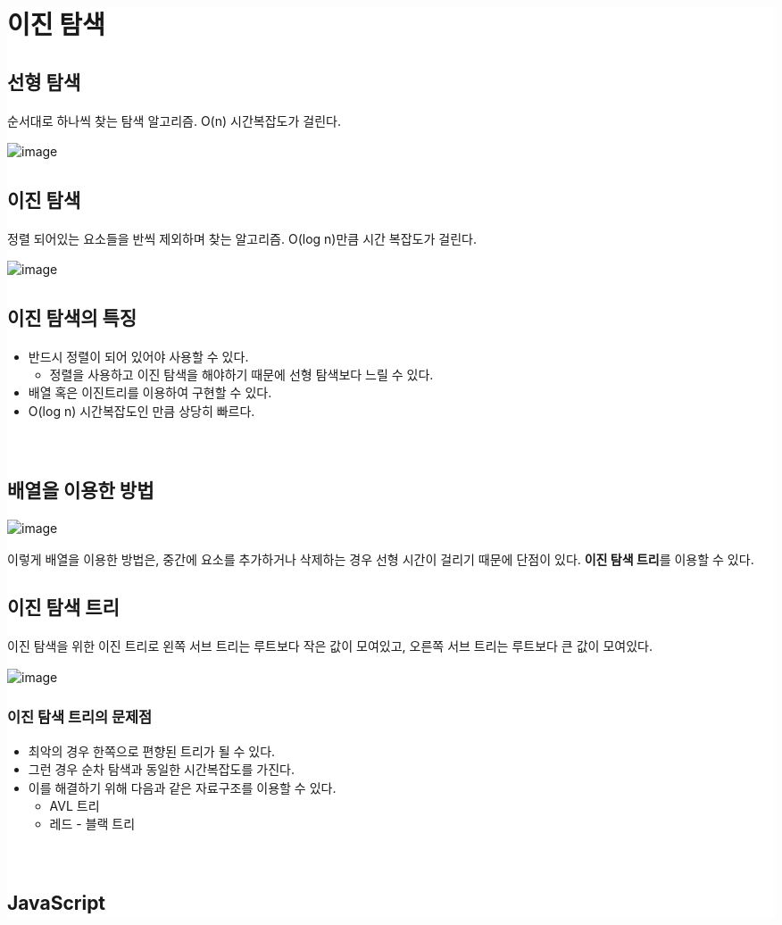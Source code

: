 # 이진 탐색

## 선형 탐색

순서대로 하나씩 찾는 탐색 알고리즘. O(n) 시간복잡도가 걸린다.

<img width="1305" alt="image" src="https://user-images.githubusercontent.com/59427983/225780181-c57aa59f-14ee-4ebd-bbcb-6d195bbaee37.png">

<br/>

## 이진 탐색

정렬 되어있는 요소들을 반씩 제외하며 찾는 알고리즘. O(log n)만큼 시간 복잡도가 걸린다.

<img width="1311" alt="image" src="https://user-images.githubusercontent.com/59427983/225780461-4d970f36-5c2c-4701-9f47-e3c5d46866b2.png">

<br/>

## 이진 탐색의 특징

- 반드시 정렬이 되어 있어야 사용할 수 있다.
  - 정렬을 사용하고 이진 탐색을 해야하기 때문에 선형 탐색보다 느릴 수 있다.
- 배열 혹은 이진트리를 이용하여 구현할 수 있다.
- O(log n) 시간복잡도인 만큼 상당히 빠르다.

<br/>

## 배열을 이용한 방법

<img width="805" alt="image" src="https://user-images.githubusercontent.com/59427983/225780856-d09d0e15-031a-41f0-8dc3-d8755f6800dc.png">

이렇게 배열을 이용한 방법은, 중간에 요소를 추가하거나 삭제하는 경우 선형 시간이 걸리기 때문에 단점이 있다. **이진 탐색 트리**를 이용할 수 있다.

## 이진 탐색 트리

이진 탐색을 위한 이진 트리로 왼쪽 서브 트리는 루트보다 작은 값이 모여있고, 오른쪽 서브 트리는 루트보다 큰 값이 모여있다.

<img width="391" alt="image" src="https://user-images.githubusercontent.com/59427983/225781055-7c9cf3a4-8218-4ab0-8966-69ae7ef50ee8.png">

### 이진 탐색 트리의 문제점

- 최악의 경우 한쪽으로 편향된 트리가 될 수 있다.
- 그런 경우 순차 탐색과 동일한 시간복잡도를 가진다.
- 이를 해결하기 위해 다음과 같은 자료구조를 이용할 수 있다.
  - AVL 트리
  - 레드 - 블랙 트리

<br/>

## JavaScript
